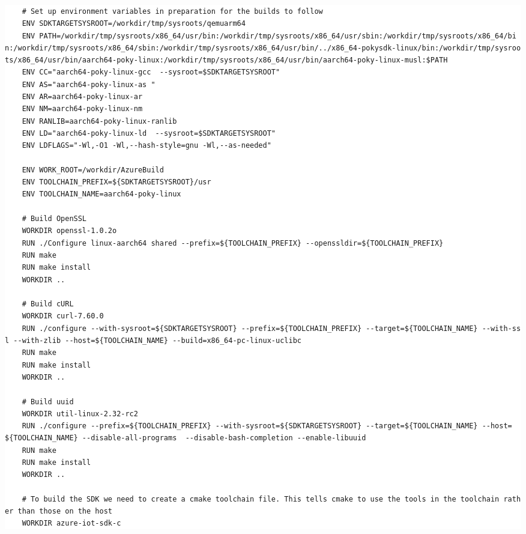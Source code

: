         # Set up environment variables in preparation for the builds to follow
        ENV SDKTARGETSYSROOT=/workdir/tmp/sysroots/qemuarm64
        ENV PATH=/workdir/tmp/sysroots/x86_64/usr/bin:/workdir/tmp/sysroots/x86_64/usr/sbin:/workdir/tmp/sysroots/x86_64/bin:/workdir/tmp/sysroots/x86_64/sbin:/workdir/tmp/sysroots/x86_64/usr/bin/../x86_64-pokysdk-linux/bin:/workdir/tmp/sysroots/x86_64/usr/bin/aarch64-poky-linux:/workdir/tmp/sysroots/x86_64/usr/bin/aarch64-poky-linux-musl:$PATH
        ENV CC="aarch64-poky-linux-gcc  --sysroot=$SDKTARGETSYSROOT"
        ENV AS="aarch64-poky-linux-as "
        ENV AR=aarch64-poky-linux-ar
        ENV NM=aarch64-poky-linux-nm
        ENV RANLIB=aarch64-poky-linux-ranlib
        ENV LD="aarch64-poky-linux-ld  --sysroot=$SDKTARGETSYSROOT"
        ENV LDFLAGS="-Wl,-O1 -Wl,--hash-style=gnu -Wl,--as-needed"

        ENV WORK_ROOT=/workdir/AzureBuild
        ENV TOOLCHAIN_PREFIX=${SDKTARGETSYSROOT}/usr
        ENV TOOLCHAIN_NAME=aarch64-poky-linux

        # Build OpenSSL
        WORKDIR openssl-1.0.2o
        RUN ./Configure linux-aarch64 shared --prefix=${TOOLCHAIN_PREFIX} --openssldir=${TOOLCHAIN_PREFIX}
        RUN make
        RUN make install
        WORKDIR ..

        # Build cURL
        WORKDIR curl-7.60.0
        RUN ./configure --with-sysroot=${SDKTARGETSYSROOT} --prefix=${TOOLCHAIN_PREFIX} --target=${TOOLCHAIN_NAME} --with-ssl --with-zlib --host=${TOOLCHAIN_NAME} --build=x86_64-pc-linux-uclibc
        RUN make
        RUN make install
        WORKDIR ..

        # Build uuid
        WORKDIR util-linux-2.32-rc2
        RUN ./configure --prefix=${TOOLCHAIN_PREFIX} --with-sysroot=${SDKTARGETSYSROOT} --target=${TOOLCHAIN_NAME} --host=${TOOLCHAIN_NAME} --disable-all-programs  --disable-bash-completion --enable-libuuid
        RUN make
        RUN make install
        WORKDIR ..

        # To build the SDK we need to create a cmake toolchain file. This tells cmake to use the tools in the toolchain rather than those on the host
        WORKDIR azure-iot-sdk-c
